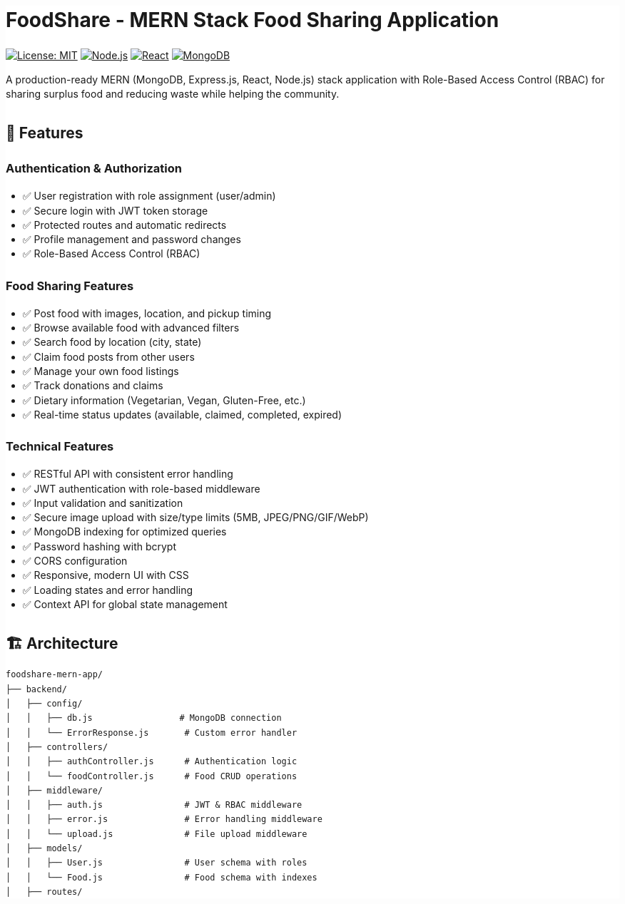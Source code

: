 # FoodShare - MERN Stack Food Sharing Application

[![License: MIT](https://img.shields.io/badge/License-MIT-yellow.svg)](https://opensource.org/licenses/MIT)
[![Node.js](https://img.shields.io/badge/Node.js-16+-green.svg)](https://nodejs.org/)
[![React](https://img.shields.io/badge/React-18+-blue.svg)](https://reactjs.org/)
[![MongoDB](https://img.shields.io/badge/MongoDB-5+-brightgreen.svg)](https://www.mongodb.com/)

A production-ready MERN (MongoDB, Express.js, React, Node.js) stack application with Role-Based Access Control (RBAC) for sharing surplus food and reducing waste while helping the community.

## 🌟 Features

### Authentication & Authorization
- ✅ User registration with role assignment (user/admin)
- ✅ Secure login with JWT token storage
- ✅ Protected routes and automatic redirects
- ✅ Profile management and password changes
- ✅ Role-Based Access Control (RBAC)

### Food Sharing Features
- ✅ Post food with images, location, and pickup timing
- ✅ Browse available food with advanced filters
- ✅ Search food by location (city, state)
- ✅ Claim food posts from other users
- ✅ Manage your own food listings
- ✅ Track donations and claims
- ✅ Dietary information (Vegetarian, Vegan, Gluten-Free, etc.)
- ✅ Real-time status updates (available, claimed, completed, expired)

### Technical Features
- ✅ RESTful API with consistent error handling
- ✅ JWT authentication with role-based middleware
- ✅ Input validation and sanitization
- ✅ Secure image upload with size/type limits (5MB, JPEG/PNG/GIF/WebP)
- ✅ MongoDB indexing for optimized queries
- ✅ Password hashing with bcrypt
- ✅ CORS configuration
- ✅ Responsive, modern UI with CSS
- ✅ Loading states and error handling
- ✅ Context API for global state management

## 🏗️ Architecture

```
foodshare-mern-app/
├── backend/
│   ├── config/
│   │   ├── db.js                 # MongoDB connection
│   │   └── ErrorResponse.js       # Custom error handler
│   ├── controllers/
│   │   ├── authController.js      # Authentication logic
│   │   └── foodController.js      # Food CRUD operations
│   ├── middleware/
│   │   ├── auth.js                # JWT & RBAC middleware
│   │   ├── error.js               # Error handling middleware
│   │   └── upload.js              # File upload middleware
│   ├── models/
│   │   ├── User.js                # User schema with roles
│   │   └── Food.js                # Food schema with indexes
│   ├── routes/
```